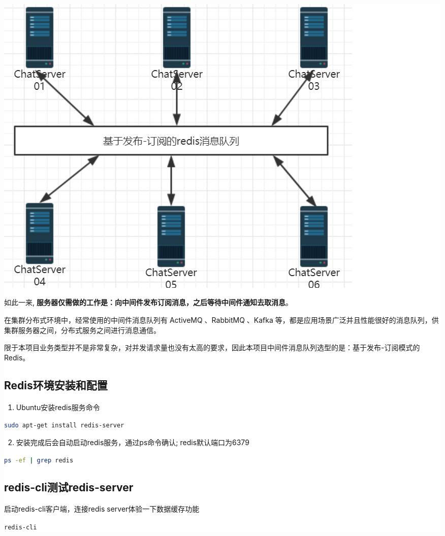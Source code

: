 ![](../../images/集群服务器架构/image-20250803032927009.png)


如此一来, **服务器仅需做的工作是：向中间件发布订阅消息，之后等待中间件通知去取消息**。

在集群分布式环境中，经常使用的中间件消息队列有 ActiveMQ 、RabbitMQ 、Kafka 等，都是应用场景广泛并且性能很好的消息队列，供集群服务器之间，分布式服务之间进行消息通信。

限于本项目业务类型并不是非常复杂，对并发请求量也没有太高的要求，因此本项目中间件消息队列选型的是：基于发布-订阅模式的 Redis。
## Redis环境安装和配置

1. Ubuntu安装redis服务命令

```bash
sudo apt-get install redis-server
```

2. 安装完成后会自动启动redis服务，通过ps命令确认; redis默认端口为6379

```bash
ps -ef | grep redis
```
## redis-cli测试redis-server

启动redis-cli客户端，连接redis server体验一下数据缓存功能

```bash
redis-cli
```
